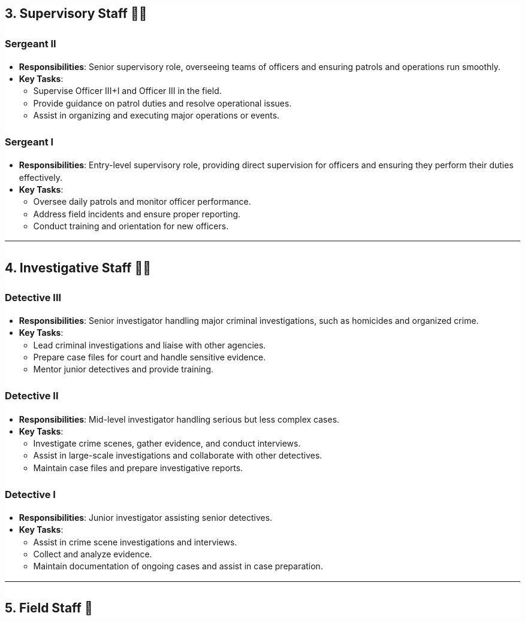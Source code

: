 
## **3. Supervisory Staff** 👮‍♂️

### Sergeant II
- **Responsibilities**: Senior supervisory role, overseeing teams of officers and ensuring patrols and operations run smoothly.
- **Key Tasks**:
  - Supervise Officer III+I and Officer III in the field.
  - Provide guidance on patrol duties and resolve operational issues.
  - Assist in organizing and executing major operations or events.

### Sergeant I
- **Responsibilities**: Entry-level supervisory role, providing direct supervision for officers and ensuring they perform their duties effectively.
- **Key Tasks**:
  - Oversee daily patrols and monitor officer performance.
  - Address field incidents and ensure proper reporting.
  - Conduct training and orientation for new officers.

---

## **4. Investigative Staff** 🕵️‍♂️

### Detective III
- **Responsibilities**: Senior investigator handling major criminal investigations, such as homicides and organized crime.
- **Key Tasks**:
  - Lead criminal investigations and liaise with other agencies.
  - Prepare case files for court and handle sensitive evidence.
  - Mentor junior detectives and provide training.

### Detective II
- **Responsibilities**: Mid-level investigator handling serious but less complex cases.
- **Key Tasks**:
  - Investigate crime scenes, gather evidence, and conduct interviews.
  - Assist in large-scale investigations and collaborate with other detectives.
  - Maintain case files and prepare investigative reports.

### Detective I
- **Responsibilities**: Junior investigator assisting senior detectives.
- **Key Tasks**:
  - Assist in crime scene investigations and interviews.
  - Collect and analyze evidence.
  - Maintain documentation of ongoing cases and assist in case preparation.

---

## **5. Field Staff** 🚓
